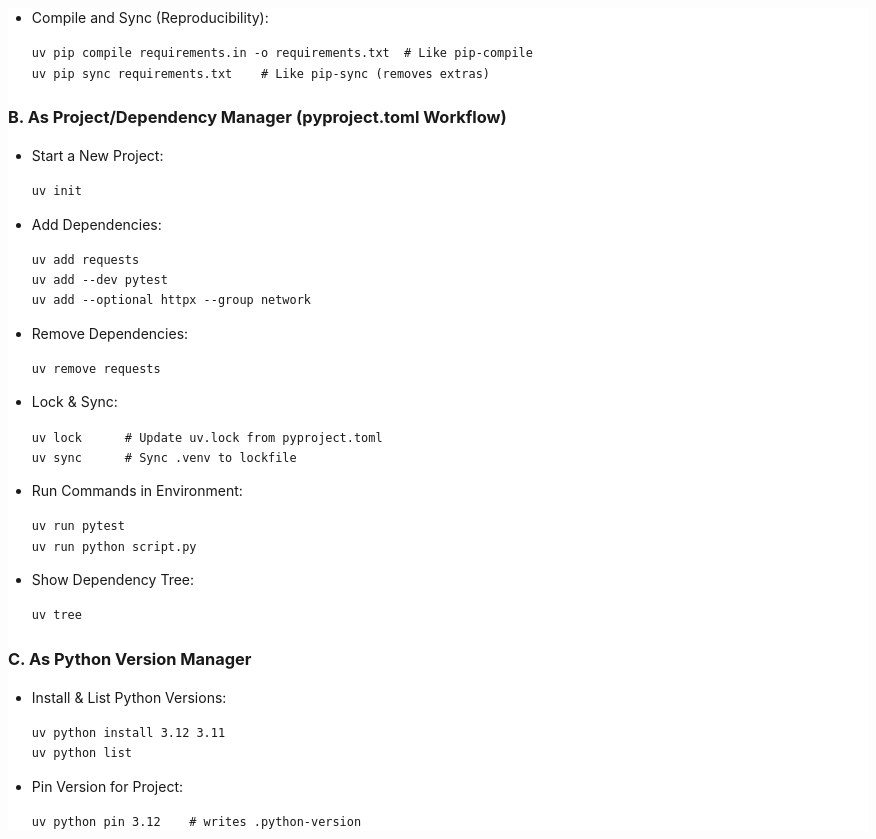 - Compile and Sync (Reproducibility):
    ```
    uv pip compile requirements.in -o requirements.txt  # Like pip-compile
    uv pip sync requirements.txt    # Like pip-sync (removes extras)
    ```


### B. As Project/Dependency Manager (pyproject.toml Workflow)
- Start a New Project:
    ```
    uv init 
    ```

- Add Dependencies:
    ```
    uv add requests
    uv add --dev pytest
    uv add --optional httpx --group network
    ```

- Remove Dependencies:
    ```
    uv remove requests
    ```

- Lock & Sync:
    ```
    uv lock      # Update uv.lock from pyproject.toml
    uv sync      # Sync .venv to lockfile
    ```

- Run Commands in Environment:
    ```
    uv run pytest
    uv run python script.py
    ```

- Show Dependency Tree:
    ```
    uv tree
    ```



### C. As Python Version Manager 

- Install & List Python Versions:
    ```
    uv python install 3.12 3.11
    uv python list
    ```

- Pin Version for Project:
    ```
    uv python pin 3.12    # writes .python-version
    ```
